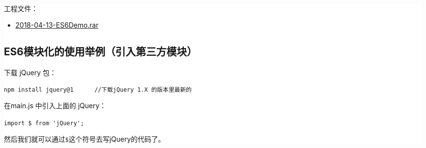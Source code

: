 
工程文件：

- [2018-04-13-ES6Demo.rar](https://download.csdn.net/download/smyhvae/10348940)


## ES6模块化的使用举例（引入第三方模块）

下载 jQuery 包：

```
npm install jquery@1      //下载jQuery 1.X 的版本里最新的
```

在main.js 中引入上面的 jQuery：

```
import $ from 'jQuery';
```


然后我们就可以通过`$`这个符号去写jQuery的代码了。







